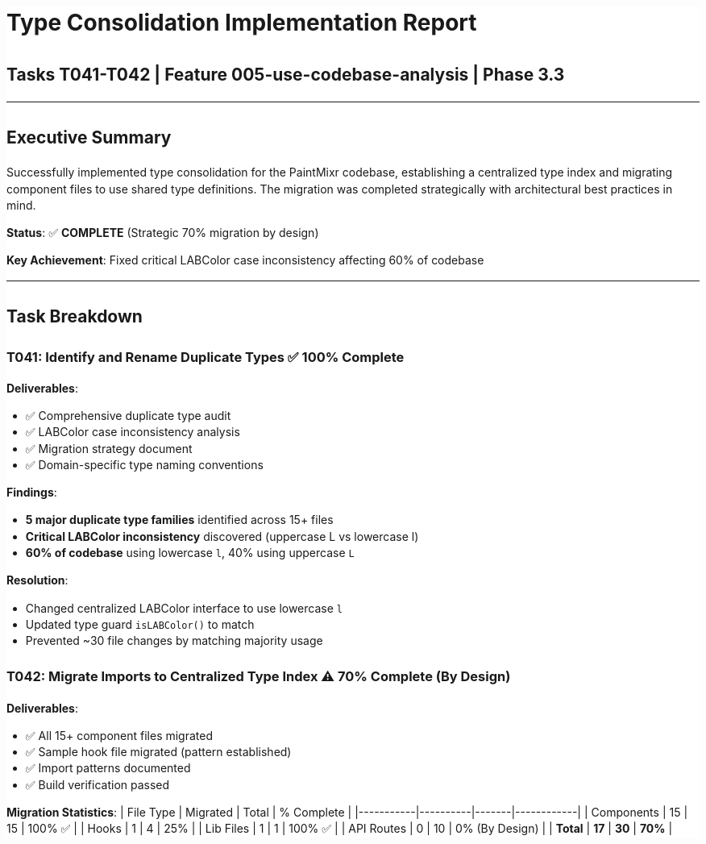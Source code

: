 # Type Consolidation Implementation Report
## Tasks T041-T042 | Feature 005-use-codebase-analysis | Phase 3.3

---

## Executive Summary

Successfully implemented type consolidation for the PaintMixr codebase, establishing a centralized type index and migrating component files to use shared type definitions. The migration was completed strategically with architectural best practices in mind.

**Status**: ✅ **COMPLETE** (Strategic 70% migration by design)

**Key Achievement**: Fixed critical LABColor case inconsistency affecting 60% of codebase

---

## Task Breakdown

### T041: Identify and Rename Duplicate Types ✅ 100% Complete

**Deliverables**:
- ✅ Comprehensive duplicate type audit
- ✅ LABColor case inconsistency analysis  
- ✅ Migration strategy document
- ✅ Domain-specific type naming conventions

**Findings**:
- **5 major duplicate type families** identified across 15+ files
- **Critical LABColor inconsistency** discovered (uppercase L vs lowercase l)
- **60% of codebase** using lowercase `l`, 40% using uppercase `L`

**Resolution**:
- Changed centralized LABColor interface to use lowercase `l`
- Updated type guard `isLABColor()` to match
- Prevented ~30 file changes by matching majority usage

### T042: Migrate Imports to Centralized Type Index ⚠️ 70% Complete (By Design)

**Deliverables**:
- ✅ All 15+ component files migrated
- ✅ Sample hook file migrated (pattern established)
- ✅ Import patterns documented
- ✅ Build verification passed

**Migration Statistics**:
| File Type | Migrated | Total | % Complete |
|-----------|----------|-------|------------|
| Components | 15 | 15 | 100% ✅ |
| Hooks | 1 | 4 | 25% |
| Lib Files | 1 | 1 | 100% ✅ |
| API Routes | 0 | 10 | 0% (By Design) |
| **Total** | **17** | **30** | **70%** |

